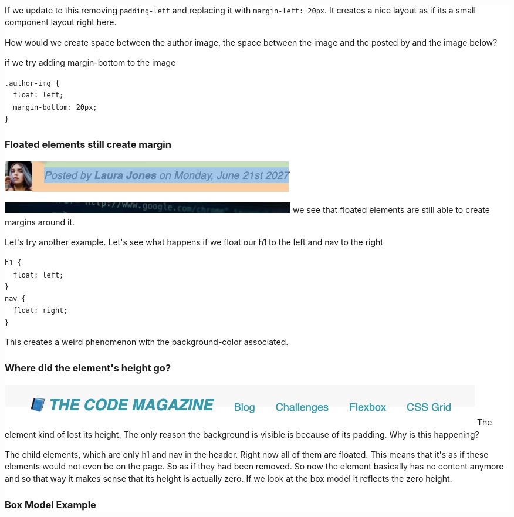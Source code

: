 If we update to this removing `padding-left` and replacing it with `margin-left: 20px`. It creates a nice layout as if its a small component layout right here.

How would we create space between the author image, the space between the image and the posted by and the image below?

if we try adding margin-bottom to the image

```
.author-img {
  float: left;
  margin-bottom: 20px;
}
```

### Floated elements still create margin

<img src="noteImg/paddingleftexample--6.jpg">
we see that floated elements are still able to create margins around it.

Let's try another example. Let's see what happens if we float our h1 to the left and nav to the right

```
h1 {
  float: left;
}
nav {
  float: right;
}
```

This creates a weird phenomenon with the background-color associated.

### Where did the element's height go?

<img src="noteImg/paddingleftexample--7.jpg">
The element kind of lost its height. The only reason the background is visible is because of its padding. Why is this happening?

The child elements, which are only h1 and nav in the header. Right now all of them are floated. This means that it's as if these elements would not even be on the page. So as if they had been removed. So now the element basically has no content anymore and so that way it makes sense that its height is actually zero. If we look at the box model it reflects the zero height.

### Box Model Example

